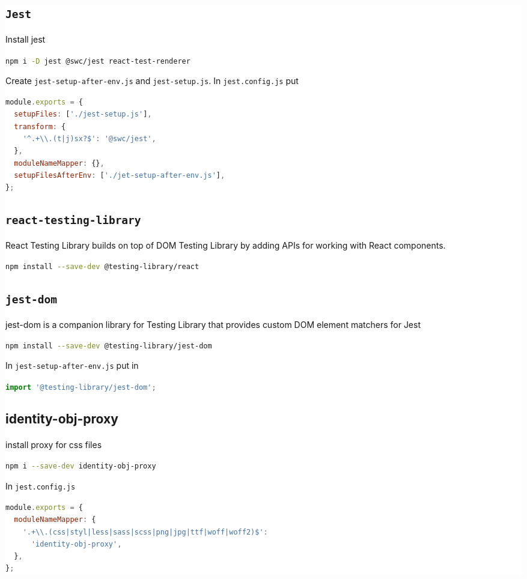 ## `Jest`

Install jest

```sh
npm i -D jest @swc/jest react-test-renderer
```

Create `jest-setup-after-env.js` and `jest-setup.js`. In `jest.config.js` put

```js
module.exports = {
  setupFiles: ['./jest-setup.js'],
  transform: {
    '^.+\\.(t|j)sx?$': '@swc/jest',
  },
  moduleNameMapper: {},
  setupFilesAfterEnv: ['./jet-setup-after-env.js'],
};
```

## `react-testing-library`

React Testing Library builds on top of DOM Testing Library by adding APIs for working with React components.

```sh
npm install --save-dev @testing-library/react
```

## `jest-dom`

jest-dom is a companion library for Testing Library that provides custom DOM element matchers for Jest

```sh
npm install --save-dev @testing-library/jest-dom
```

In `jest-setup-after-env.js` put in

```js
import '@testing-library/jest-dom';
```

## identity-obj-proxy

install proxy for css files

```sh
npm i --save-dev identity-obj-proxy
```

In `jest.config.js`

```js
module.exports = {
  moduleNameMapper: {
    '.+\\.(css|styl|less|sass|scss|png|jpg|ttf|woff|woff2)$':
      'identity-obj-proxy',
  },
};
```
